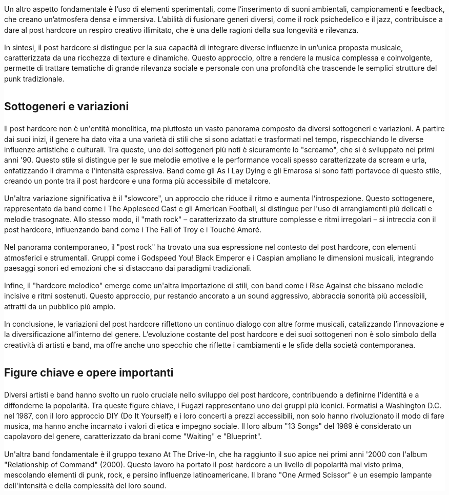 Un altro aspetto fondamentale è l’uso di elementi sperimentali, come l’inserimento di suoni ambientali, campionamenti e feedback, che creano un’atmosfera densa e immersiva. L’abilità di fusionare generi diversi, come il rock psichedelico e il jazz, contribuisce a dare al post hardcore un respiro creativo illimitato, che è una delle ragioni della sua longevità e rilevanza.

In sintesi, il post hardcore si distingue per la sua capacità di integrare diverse influenze in un’unica proposta musicale, caratterizzata da una ricchezza di texture e dinamiche. Questo approccio, oltre a rendere la musica complessa e coinvolgente, permette di trattare tematiche di grande rilevanza sociale e personale con una profondità che trascende le semplici strutture del punk tradizionale. 


## Sottogeneri e variazioni


Il post hardcore non è un'entità monolitica, ma piuttosto un vasto panorama composto da diversi sottogeneri e variazioni. A partire dai suoi inizi, il genere ha dato vita a una varietà di stili che si sono adattati e trasformati nel tempo, rispecchiando le diverse influenze artistiche e culturali. Tra queste, uno dei sottogeneri più noti è sicuramente lo "screamo", che si è sviluppato nei primi anni '90. Questo stile si distingue per le sue melodie emotive e le performance vocali spesso caratterizzate da scream e urla, enfatizzando il dramma e l'intensità espressiva. Band come gli As I Lay Dying e gli Emarosa si sono fatti portavoce di questo stile, creando un ponte tra il post hardcore e una forma più accessibile di metalcore.

Un'altra variazione significativa è il "slowcore", un approccio che riduce il ritmo e aumenta l’introspezione. Questo sottogenere, rappresentato da band come i The Appleseed Cast e gli American Football, si distingue per l'uso di arrangiamenti più delicati e melodie trasognate. Allo stesso modo, il "math rock" – caratterizzato da strutture complesse e ritmi irregolari – si intreccia con il post hardcore, influenzando band come i The Fall of Troy e i Touché Amoré. 

Nel panorama contemporaneo, il "post rock" ha trovato una sua espressione nel contesto del post hardcore, con elementi atmosferici e strumentali. Gruppi come i Godspeed You! Black Emperor e i Caspian ampliano le dimensioni musicali, integrando paesaggi sonori ed emozioni che si distaccano dai paradigmi tradizionali. 

Infine, il "hardcore melodico" emerge come un'altra importazione di stili, con band come i Rise Against che bissano melodie incisive e ritmi sostenuti. Questo approccio, pur restando ancorato a un sound aggressivo, abbraccia sonorità più accessibili, attratti da un pubblico più ampio.

In conclusione, le variazioni del post hardcore riflettono un continuo dialogo con altre forme musicali, catalizzando l’innovazione e la diversificazione all’interno del genere. L’evoluzione costante del post hardcore e dei suoi sottogeneri non è solo simbolo della creatività di artisti e band, ma offre anche uno specchio che riflette i cambiamenti e le sfide della società contemporanea.


## Figure chiave e opere importanti


Diversi artisti e band hanno svolto un ruolo cruciale nello sviluppo del post hardcore, contribuendo a definirne l'identità e a diffonderne la popolarità. Tra queste figure chiave, i Fugazi rappresentano uno dei gruppi più iconici. Formatisi a Washington D.C. nel 1987, con il loro approccio DIY (Do It Yourself) e i loro concerti a prezzi accessibili, non solo hanno rivoluzionato il modo di fare musica, ma hanno anche incarnato i valori di etica e impegno sociale. Il loro album "13 Songs" del 1989 è considerato un capolavoro del genere, caratterizzato da brani come "Waiting" e "Blueprint".

Un'altra band fondamentale è il gruppo texano At The Drive-In, che ha raggiunto il suo apice nei primi anni '2000 con l'album "Relationship of Command" (2000). Questo lavoro ha portato il post hardcore a un livello di popolarità mai visto prima, mescolando elementi di punk, rock, e persino influenze latinoamericane. Il brano "One Armed Scissor" è un esempio lampante dell'intensità e della complessità del loro sound.
